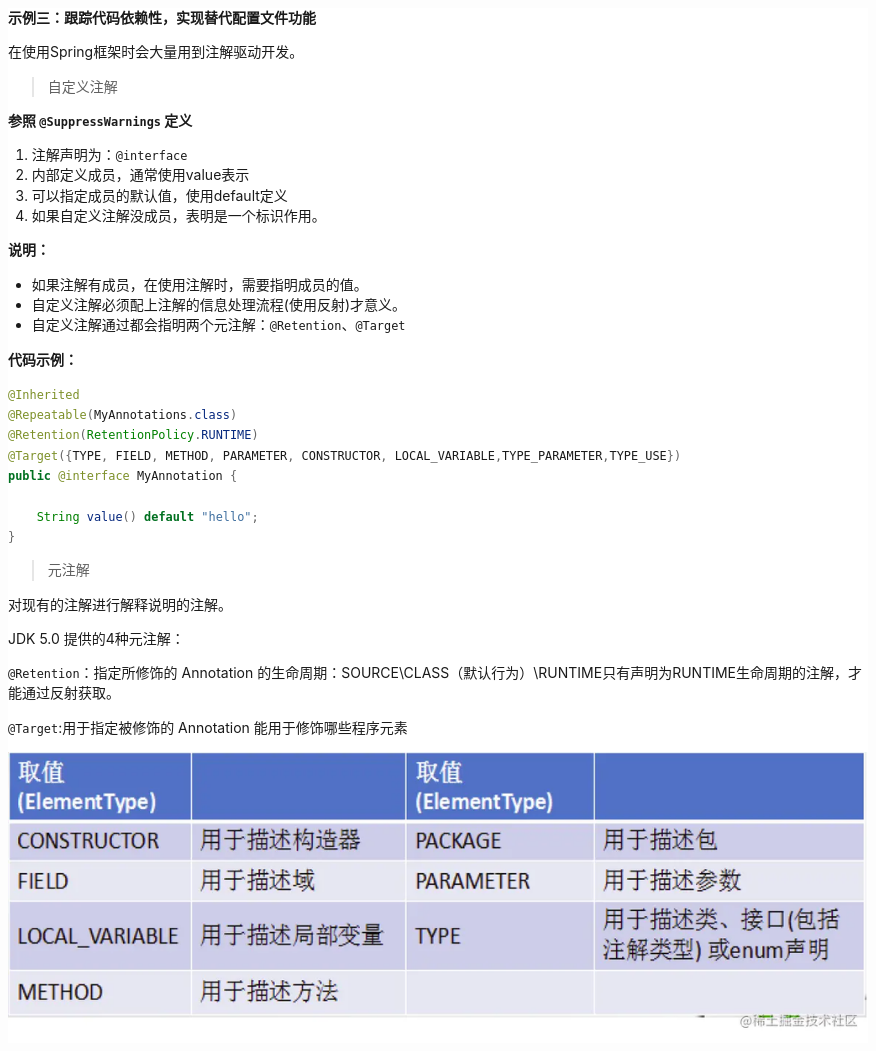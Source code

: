 **示例三：跟踪代码依赖性，实现替代配置文件功能**

在使用Spring框架时会大量用到注解驱动开发。

> 自定义注解

**参照 `@SuppressWarnings` 定义**

1. 注解声明为：`@interface`
2. 内部定义成员，通常使用value表示
3. 可以指定成员的默认值，使用default定义
4. 如果自定义注解没成员，表明是一个标识作用。

**说明：**

- 如果注解有成员，在使用注解时，需要指明成员的值。
- 自定义注解必须配上注解的信息处理流程(使用反射)才意义。
- 自定义注解通过都会指明两个元注解：`@Retention`、`@Target`

**代码示例：**

```java
@Inherited
@Repeatable(MyAnnotations.class)
@Retention(RetentionPolicy.RUNTIME)
@Target({TYPE, FIELD, METHOD, PARAMETER, CONSTRUCTOR, LOCAL_VARIABLE,TYPE_PARAMETER,TYPE_USE})
public @interface MyAnnotation {

    String value() default "hello";
}
```

> 元注解

对现有的注解进行解释说明的注解。

JDK 5.0 提供的4种元注解：

`@Retention`：指定所修饰的 Annotation 的生命周期：SOURCE\CLASS（默认行为）\RUNTIME只有声明为RUNTIME生命周期的注解，才能通过反射获取。

`@Target`:用于指定被修饰的 Annotation 能用于修饰哪些程序元素 

![image-20220522140737579](./javaSE/image-20220522140737579.png) 
